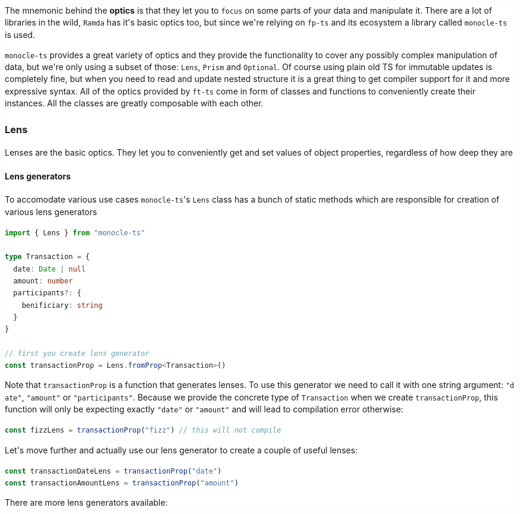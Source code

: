 The mnemonic behind the **optics** is that they let you to `focus` on some parts of your data and manipulate it.
There are a lot of libraries in the wild, `Ramda` has it's basic optics too, but since we're relying on `fp-ts` and its ecosystem a library called `monocle-ts` is used.

`monocle-ts` provides a great variety of optics and they provide the functionality to cover any possibly complex manipulation of data, but we're only using a subset of those: `Lens`, `Prism` and `Optional`. Of course using plain old TS for immutable updates is completely fine, but when you need to read and update nested structure it is a great thing to get compiler support for it and more expressive syntax.
All of the optics provided by `ft-ts` come in form of classes and functions to conveniently create their instances. All the classes are greatly composable with each other.

### Lens

Lenses are the basic optics. They let you to conveniently get and set values of object properties, regardless of how deep they are

#### Lens generators

To accomodate various use cases `monocle-ts`'s `Lens` class has a bunch of static methods which are responsible for creation of various lens generators

```typescript
import { Lens } from "monocle-ts"

type Transaction = {
  date: Date | null
  amount: number
  participants?: {
    benificiary: string
  }
}

// first you create lens generator
const transactionProp = Lens.fromProp<Transaction>()
```

Note that `transactionProp` is a function that generates lenses. To use this generator we need to call it with one string argument: `"date"`, `"amount"` or `"participants"`. Because we provide the concrete type of `Transaction` when we create `transactionProp`,
this function will only be expecting exactly `"date"` or `"amount"` and will lead to compilation error otherwise:

```typescript
const fizzLens = transactionProp("fizz") // this will not compile
```

Let's move further and actually use our lens generator to create a couple of useful lenses:

```typescript
const transactionDateLens = transactionProp("date")
const transactionAmountLens = transactionProp("amount")
```

There are more lens generators available:
